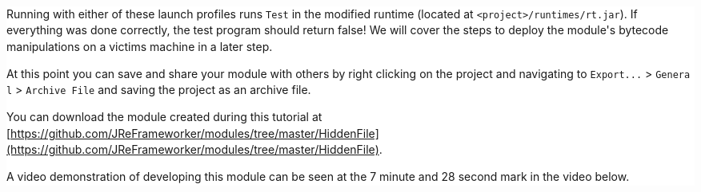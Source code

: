 Running with either of these launch profiles runs `Test` in the modified runtime (located at `<project>/runtimes/rt.jar`).  If everything was done correctly, the test program should return false! We will cover the steps to deploy the module's bytecode manipulations on a victims machine in a later step.

At this point you can save and share your module with others by right clicking on the project and navigating to `Export...` &gt; `General` &gt; `Archive File` and saving the project as an archive file.

You can download the module created during this tutorial at [https://github.com/JReFrameworker/modules/tree/master/HiddenFile](https://github.com/JReFrameworker/modules/tree/master/HiddenFile).

A video demonstration of developing this module can be seen at the 7 minute and 28 second mark in the video below.

<center><iframe width="560" height="315" src="//www.youtube.com/embed/xuvQ4jZPriI" frameborder="0" allowfullscreen></iframe></center>
